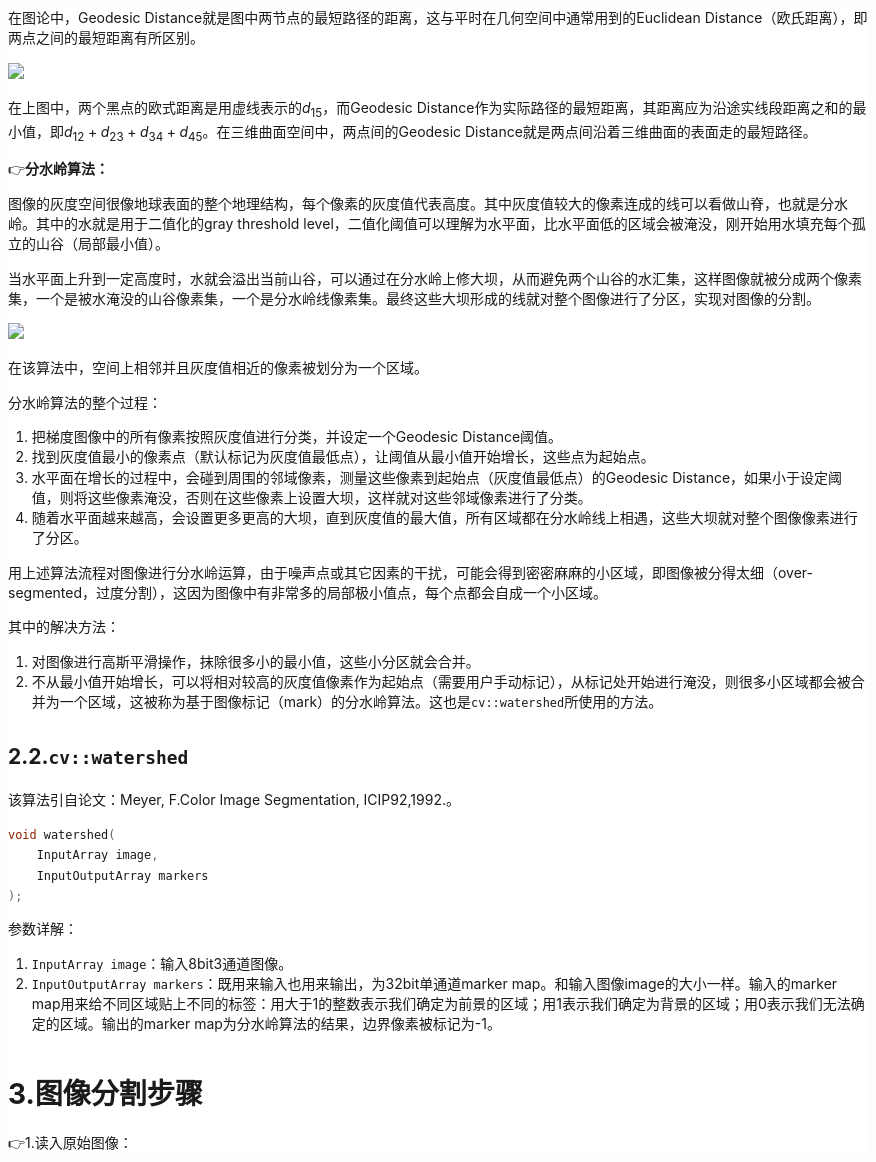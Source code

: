 在图论中，Geodesic Distance就是图中两节点的最短路径的距离，这与平时在几何空间中通常用到的Euclidean Distance（欧氏距离），即两点之间的最短距离有所区别。

![](https://xjeffblogimg.oss-cn-beijing.aliyuncs.com/BLOGIMG/BlogImage/OpenCVSeries/Lesson31/31x2.png)

在上图中，两个黑点的欧式距离是用虚线表示的$d_{15}$，而Geodesic Distance作为实际路径的最短距离，其距离应为沿途实线段距离之和的最小值，即$d_{12}+d_{23}+d_{34}+d_{45}$。在三维曲面空间中，两点间的Geodesic Distance就是两点间沿着三维曲面的表面走的最短路径。

👉**分水岭算法：**

图像的灰度空间很像地球表面的整个地理结构，每个像素的灰度值代表高度。其中灰度值较大的像素连成的线可以看做山脊，也就是分水岭。其中的水就是用于二值化的gray threshold level，二值化阈值可以理解为水平面，比水平面低的区域会被淹没，刚开始用水填充每个孤立的山谷（局部最小值）。

当水平面上升到一定高度时，水就会溢出当前山谷，可以通过在分水岭上修大坝，从而避免两个山谷的水汇集，这样图像就被分成两个像素集，一个是被水淹没的山谷像素集，一个是分水岭线像素集。最终这些大坝形成的线就对整个图像进行了分区，实现对图像的分割。

![](https://xjeffblogimg.oss-cn-beijing.aliyuncs.com/BLOGIMG/BlogImage/OpenCVSeries/Lesson31/31x3.png)

在该算法中，空间上相邻并且灰度值相近的像素被划分为一个区域。

分水岭算法的整个过程：

1. 把梯度图像中的所有像素按照灰度值进行分类，并设定一个Geodesic Distance阈值。
2. 找到灰度值最小的像素点（默认标记为灰度值最低点），让阈值从最小值开始增长，这些点为起始点。
3. 水平面在增长的过程中，会碰到周围的邻域像素，测量这些像素到起始点（灰度值最低点）的Geodesic Distance，如果小于设定阈值，则将这些像素淹没，否则在这些像素上设置大坝，这样就对这些邻域像素进行了分类。
4. 随着水平面越来越高，会设置更多更高的大坝，直到灰度值的最大值，所有区域都在分水岭线上相遇，这些大坝就对整个图像像素进行了分区。

用上述算法流程对图像进行分水岭运算，由于噪声点或其它因素的干扰，可能会得到密密麻麻的小区域，即图像被分得太细（over-segmented，过度分割），这因为图像中有非常多的局部极小值点，每个点都会自成一个小区域。

其中的解决方法：

1. 对图像进行高斯平滑操作，抹除很多小的最小值，这些小分区就会合并。
2. 不从最小值开始增长，可以将相对较高的灰度值像素作为起始点（需要用户手动标记），从标记处开始进行淹没，则很多小区域都会被合并为一个区域，这被称为基于图像标记（mark）的分水岭算法。这也是`cv::watershed`所使用的方法。

## 2.2.`cv::watershed`

该算法引自论文：Meyer, F.Color Image Segmentation, ICIP92,1992.。

```c++
void watershed( 
	InputArray image, 
	InputOutputArray markers 
);
```

参数详解：

1. `InputArray image`：输入8bit3通道图像。
2. `InputOutputArray markers`：既用来输入也用来输出，为32bit单通道marker map。和输入图像image的大小一样。输入的marker map用来给不同区域贴上不同的标签：用大于1的整数表示我们确定为前景的区域；用1表示我们确定为背景的区域；用0表示我们无法确定的区域。输出的marker map为分水岭算法的结果，边界像素被标记为-1。

# 3.图像分割步骤

👉1.读入原始图像：
